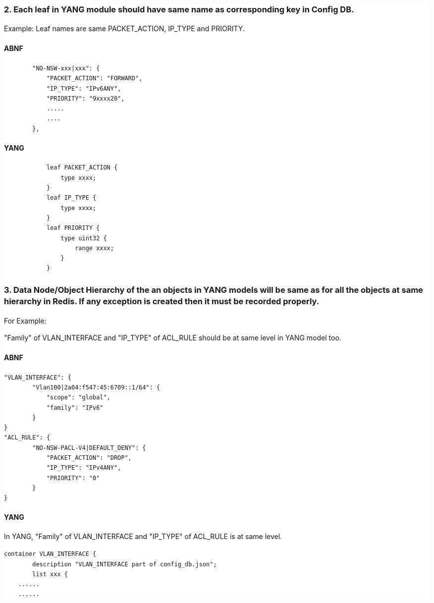 ### 2. Each leaf in YANG module should have same name as corresponding key in Config DB.

Example:
Leaf names are same PACKET_ACTION, IP_TYPE and PRIORITY.

#### ABNF
```
        "NO-NSW-xxx|xxx": {
            "PACKET_ACTION": "FORWARD",
            "IP_TYPE": "IPv6ANY",
            "PRIORITY": "9xxxx20",
            .....
            ....
        },
```

####  YANG
```
            leaf PACKET_ACTION {
                type xxxx;
            }
            leaf IP_TYPE {
                type xxxx;
            }
            leaf PRIORITY {
                type uint32 {
                    range xxxx;
                }
            }
```


### 3. Data Node/Object Hierarchy of the an objects in YANG models will be same as for all the objects at same hierarchy in Redis. If any exception is created then it must be recorded properly.
For Example:

"Family" of VLAN_INTERFACE and "IP_TYPE" of ACL_RULE should be at same level in YANG model too.

#### ABNF
```
"VLAN_INTERFACE": {
        "Vlan100|2a04:f547:45:6709::1/64": {
            "scope": "global",
            "family": "IPv6"
        }
}
"ACL_RULE": {
        "NO-NSW-PACL-V4|DEFAULT_DENY": {
            "PACKET_ACTION": "DROP",
            "IP_TYPE": "IPv4ANY",
            "PRIORITY": "0"
        }
}
```
####  YANG
In YANG, "Family" of VLAN_INTERFACE and "IP_TYPE" of ACL_RULE is at same level.
```
container VLAN_INTERFACE {
        description "VLAN_INTERFACE part of config_db.json";
        list xxx {
    ......
    ......
```